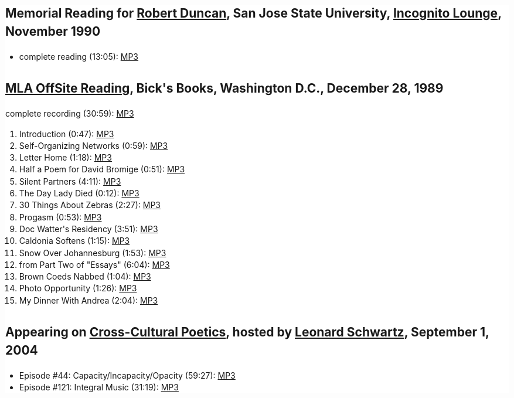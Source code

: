 
Memorial Reading for [Robert Duncan](Duncan.php), San Jose State University, [Incognito Lounge](Incognito-Lounge.php), November 1990
------------------------------------------------------------------------------------------------------------------------------------

-   complete reading (13:05): [MP3](http://media.sas.upenn.edu/pennsound/authors/Nielsen/Nielsen-Aldon_06_Complete-Reading_Duncan-Memorial_San-Jose-State_11-90.mp3)

[MLA OffSite Reading](http://writing.upenn.edu/pennsound/x/MLA-Offsite.php#12-28-89), Bick's Books, Washington D.C., December 28, 1989
--------------------------------------------------------------------------------------------------------------------------------------

complete recording (30:59): [MP3](http://media.sas.upenn.edu/pennsound/groups/MLA-Offsite/MLA-89/Nielsen-AL_01_MLA_Wash-DC_12-28-89.mp3)

1.  Introduction (0:47): [MP3](http://media.sas.upenn.edu/pennsound/authors/Nielsen/MLA-12-1989/Nielsen-AL_01_Intro_MLA_Wash-DC_12-28-89.mp3)
2.  Self-Organizing Networks (0:59): [MP3](http://media.sas.upenn.edu/pennsound/authors/Nielsen/MLA-12-1989/Nielsen-AL_02_Self-Organizing-Networks_MLA_Wash-DC_12-28-89.mp3)
3.  Letter Home (1:18): [MP3](http://media.sas.upenn.edu/pennsound/authors/Nielsen/MLA-12-1989/Nielsen-AL_03_Letter-Home_MLA_Wash-DC_12-28-89.mp3)
4.  Half a Poem for David Bromige (0:51): [MP3](http://media.sas.upenn.edu/pennsound/authors/Nielsen/MLA-12-1989/Nielsen-AL_04_Half-Poem-for-David-Bromige_MLA_Wash-DC_12-28-89.mp3)
5.  Silent Partners (4:11): [MP3](http://media.sas.upenn.edu/pennsound/authors/Nielsen/MLA-12-1989/Nielsen-AL_05_Silent-Partners_MLA_Wash-DC_12-28-89.mp3)
6.  The Day Lady Died (0:12): [MP3](http://media.sas.upenn.edu/pennsound/authors/Nielsen/MLA-12-1989/Nielsen-AL_06_The-Day-Lady-Died_MLA_Wash-DC_12-28-89.mp3)
7.  30 Things About Zebras (2:27): [MP3](http://media.sas.upenn.edu/pennsound/authors/Nielsen/MLA-12-1989/Nielsen-AL_07_30-Things-About-Zebras_MLA_Wash-DC_12-28-89.mp3)
8.  Progasm (0:53): [MP3](http://media.sas.upenn.edu/pennsound/authors/Nielsen/MLA-12-1989/Nielsen-AL_08_Progasm_MLA_Wash-DC_12-28-89.mp3)
9.  Doc Watter's Residency (3:51): [MP3](http://media.sas.upenn.edu/pennsound/authors/Nielsen/MLA-12-1989/Nielsen-AL_09_Doc-Watters-Residency_MLA_Wash-DC_12-28-89.mp3)
10. Caldonia Softens (1:15): [MP3](http://media.sas.upenn.edu/pennsound/authors/Nielsen/MLA-12-1989/Nielsen-AL_10_Caldonia-Softens_MLA_Wash-DC_12-28-89.mp3)
11. Snow Over Johannesburg (1:53): [MP3](http://media.sas.upenn.edu/pennsound/authors/Nielsen/MLA-12-1989/Nielsen-AL_11_Snow-Over-Johannesburg_MLA_Wash-DC_12-28-89.mp3)
12. from Part Two of "Essays" (6:04): [MP3](http://media.sas.upenn.edu/pennsound/authors/Nielsen/MLA-12-1989/Nielsen-AL_12_Part-2-Essays_MLA_Wash-DC_12-28-89.mp3)
13. Brown Coeds Nabbed (1:04): [MP3](http://media.sas.upenn.edu/pennsound/authors/Nielsen/MLA-12-1989/Nielsen-AL_13_Brown-Coeds-Nabbed_MLA_Wash-DC_12-28-89.mp3)
14. Photo Opportunity (1:26): [MP3](http://media.sas.upenn.edu/pennsound/authors/Nielsen/MLA-12-1989/Nielsen-AL_14_Photo-Opportunity_MLA_Wash-DC_12-28-89.mp3)
15. My Dinner With Andrea (2:04): [MP3](http://media.sas.upenn.edu/pennsound/authors/Nielsen/MLA-12-1989/Nielsen-AL_15_My-Dinner-With-Andrea_MLA_Wash-DC_12-28-89.mp3)

Appearing on [Cross-Cultural Poetics](), hosted by [Leonard Schwartz](http://writing.upenn.edu/pennsound/x/Schwartz.html), September 1, 2004
--------------------------------------------------------------------------------------------------------------------------------------------

-   Episode \#44: Capacity/Incapacity/Opacity (59:27): [MP3](http://media.sas.upenn.edu/pennsound/groups/XCP/XCP_44_Nielsen_Heuving_9-1-04.mp3)
-   Episode \#121: Integral Music (31:19): [MP3](http://media.sas.upenn.edu/pennsound/groups/XCP/XCP_121_Nielsen_11-19-06.mp3)
